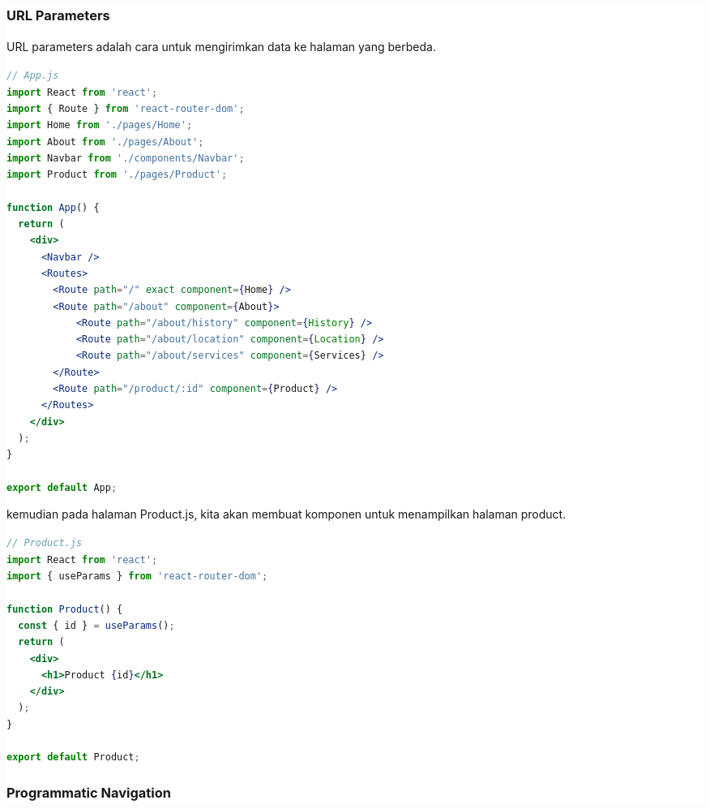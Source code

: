 ### URL Parameters

URL parameters adalah cara untuk mengirimkan data ke halaman yang berbeda.

```jsx
// App.js
import React from 'react';
import { Route } from 'react-router-dom';
import Home from './pages/Home';
import About from './pages/About';
import Navbar from './components/Navbar';
import Product from './pages/Product';

function App() {
  return (
    <div>
      <Navbar />
      <Routes>
        <Route path="/" exact component={Home} />
        <Route path="/about" component={About}>
            <Route path="/about/history" component={History} />
            <Route path="/about/location" component={Location} />
            <Route path="/about/services" component={Services} />
        </Route>
        <Route path="/product/:id" component={Product} />
      </Routes>
    </div>
  );
}

export default App;
```

kemudian pada halaman Product.js, kita akan membuat komponen untuk menampilkan halaman product.

```jsx
// Product.js
import React from 'react';
import { useParams } from 'react-router-dom';

function Product() {
  const { id } = useParams();
  return (
    <div>
      <h1>Product {id}</h1>
    </div>
  );
}

export default Product;
```

### Programmatic Navigation
